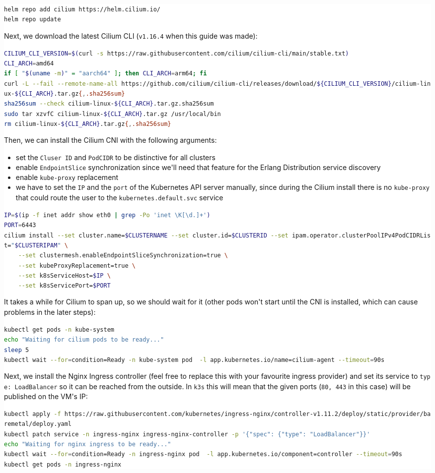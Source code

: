 ```sh
helm repo add cilium https://helm.cilium.io/
helm repo update
```

Next, we download the latest Cilium CLI (`v1.16.4` when this guide was made):

```sh
CILIUM_CLI_VERSION=$(curl -s https://raw.githubusercontent.com/cilium/cilium-cli/main/stable.txt)
CLI_ARCH=amd64
if [ "$(uname -m)" = "aarch64" ]; then CLI_ARCH=arm64; fi
curl -L --fail --remote-name-all https://github.com/cilium/cilium-cli/releases/download/${CILIUM_CLI_VERSION}/cilium-linux-${CLI_ARCH}.tar.gz{,.sha256sum}
sha256sum --check cilium-linux-${CLI_ARCH}.tar.gz.sha256sum
sudo tar xzvfC cilium-linux-${CLI_ARCH}.tar.gz /usr/local/bin
rm cilium-linux-${CLI_ARCH}.tar.gz{,.sha256sum}
```

Then, we can install the Cilium CNI with the following arguments:
 - set the `Cluser ID` and `PodCIDR` to be distinctive for all clusters
 - enable `EndpointSlice` synchronization since we'll need that feature for the Erlang Distribution service discovery 
 - enable `kube-proxy` replacement
 - we have to set the `IP` and the `port` of the Kubernetes API server manually, since during the Cilium install there is no `kube-proxy` that could route the user to the `kubernetes.default.svc` service

```sh
IP=$(ip -f inet addr show eth0 | grep -Po 'inet \K[\d.]+')
PORT=6443
cilium install --set cluster.name=$CLUSTERNAME --set cluster.id=$CLUSTERID --set ipam.operator.clusterPoolIPv4PodCIDRList="$CLUSTERIPAM" \
    --set clustermesh.enableEndpointSliceSynchronization=true \
    --set kubeProxyReplacement=true \
    --set k8sServiceHost=$IP \
    --set k8sServicePort=$PORT
```

It takes a while for Cilium to span up, so we should wait for it (other pods won't start until the CNI is installed, which can cause problems in the later steps):

```sh
kubectl get pods -n kube-system
echo "Waiting for cilium pods to be ready..."
sleep 5
kubectl wait --for=condition=Ready -n kube-system pod  -l app.kubernetes.io/name=cilium-agent --timeout=90s
```

Next, we install the Nginx Ingress controller (feel free to replace this with your favourite ingress provider) and set its service to `type: LoadBalancer` so it can be reached from the outside.
In `k3s` this will mean that the given ports (`80, 443` in this case) will be published on the VM's IP:

```sh
kubectl apply -f https://raw.githubusercontent.com/kubernetes/ingress-nginx/controller-v1.11.2/deploy/static/provider/baremetal/deploy.yaml
kubectl patch service -n ingress-nginx ingress-nginx-controller -p '{"spec": {"type": "LoadBalancer"}}'
echo "Waiting for nginx ingress to be ready..."
kubectl wait --for=condition=Ready -n ingress-nginx pod  -l app.kubernetes.io/component=controller --timeout=90s
kubectl get pods -n ingress-nginx
```
